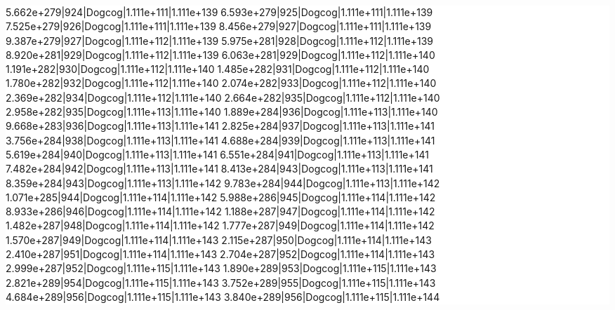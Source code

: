 5.662e+279|924|Dogcog|1.111e+111|1.111e+139
6.593e+279|925|Dogcog|1.111e+111|1.111e+139
7.525e+279|926|Dogcog|1.111e+111|1.111e+139
8.456e+279|927|Dogcog|1.111e+111|1.111e+139
9.387e+279|927|Dogcog|1.111e+112|1.111e+139
5.975e+281|928|Dogcog|1.111e+112|1.111e+139
8.920e+281|929|Dogcog|1.111e+112|1.111e+139
6.063e+281|929|Dogcog|1.111e+112|1.111e+140
1.191e+282|930|Dogcog|1.111e+112|1.111e+140
1.485e+282|931|Dogcog|1.111e+112|1.111e+140
1.780e+282|932|Dogcog|1.111e+112|1.111e+140
2.074e+282|933|Dogcog|1.111e+112|1.111e+140
2.369e+282|934|Dogcog|1.111e+112|1.111e+140
2.664e+282|935|Dogcog|1.111e+112|1.111e+140
2.958e+282|935|Dogcog|1.111e+113|1.111e+140
1.889e+284|936|Dogcog|1.111e+113|1.111e+140
9.668e+283|936|Dogcog|1.111e+113|1.111e+141
2.825e+284|937|Dogcog|1.111e+113|1.111e+141
3.756e+284|938|Dogcog|1.111e+113|1.111e+141
4.688e+284|939|Dogcog|1.111e+113|1.111e+141
5.619e+284|940|Dogcog|1.111e+113|1.111e+141
6.551e+284|941|Dogcog|1.111e+113|1.111e+141
7.482e+284|942|Dogcog|1.111e+113|1.111e+141
8.413e+284|943|Dogcog|1.111e+113|1.111e+141
8.359e+284|943|Dogcog|1.111e+113|1.111e+142
9.783e+284|944|Dogcog|1.111e+113|1.111e+142
1.071e+285|944|Dogcog|1.111e+114|1.111e+142
5.988e+286|945|Dogcog|1.111e+114|1.111e+142
8.933e+286|946|Dogcog|1.111e+114|1.111e+142
1.188e+287|947|Dogcog|1.111e+114|1.111e+142
1.482e+287|948|Dogcog|1.111e+114|1.111e+142
1.777e+287|949|Dogcog|1.111e+114|1.111e+142
1.570e+287|949|Dogcog|1.111e+114|1.111e+143
2.115e+287|950|Dogcog|1.111e+114|1.111e+143
2.410e+287|951|Dogcog|1.111e+114|1.111e+143
2.704e+287|952|Dogcog|1.111e+114|1.111e+143
2.999e+287|952|Dogcog|1.111e+115|1.111e+143
1.890e+289|953|Dogcog|1.111e+115|1.111e+143
2.821e+289|954|Dogcog|1.111e+115|1.111e+143
3.752e+289|955|Dogcog|1.111e+115|1.111e+143
4.684e+289|956|Dogcog|1.111e+115|1.111e+143
3.840e+289|956|Dogcog|1.111e+115|1.111e+144
